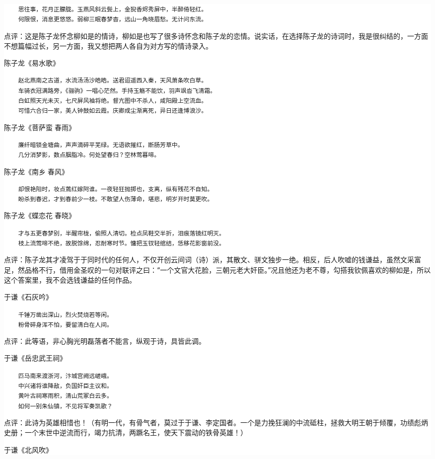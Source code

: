 ~~~
	思往事，花月正朦胧。玉燕风斜云鬓上，金猊香烬秀屏中，半醉倚轻红。
	何限恨，消息更悠悠。弱柳三眠春梦杳，远山一角晓眉愁。无计问东流。
~~~

点评：这是陈子龙怀念柳如是的情诗，柳如是也写了很多诗怀念和陈子龙的恋情。说实话，在选择陈子龙的诗词时，我是很纠结的，一方面不想篇幅过长，另一方面，我又想把两人各自为对方写的情诗录入。

陈子龙《易水歌》

~~~
	赵北燕南之古道，水流汤汤沙皓皓。送君迢遥西入秦，天风萧条吹白草。
	车骑衣冠满路旁，《骊驹》一唱心茫然。手持玉觞不能饮，羽声飒沓飞清霜。
	白虹照天光未灭，七尺屏风袖将绝。督亢图中不杀人，咸阳殿上空流血。
	可惜六合归一家，美人钟鼓如云霞。庆卿成尘渐离死，异日还逢博浪沙。
~~~

陈子龙《菩萨蛮 春雨》

~~~
	廉纤暗锁金塘曲，声声滴碎平芜绿。无语欲摧红，断肠芳草中。
	几分消梦影，数点胭脂冷。何处望春归？空林莺暮啼。
~~~

陈子龙《南乡 春风》

~~~
	却恨艳阳时，妆点蔫红嫁阿谁。一夜轻狂抛掷也，支离，纵有残花不自知。
	盼杀到春迟，才到春前少一枝。不敢望人伤薄命，堪悲，明岁开时莫更吹。
~~~

陈子龙《蝶恋花 春晓》

~~~
	才与五更春梦别，半醒帘栊，偷照人清切。检点凤鞋交半折，泪痕落镜红明灭。
	枝上流莺啼不绝，故脱馀绵，忍耐寒时节。慵把玉钗轻绾结，恁移花影窗前没。
~~~

点评：陈子龙其才凌驾于于同时代的任何人，不仅开创云间词（诗）派，其散文、骈文独步一绝。相反，后人吹嘘的钱谦益，虽然文采富足，然品格不行，借用金圣叹的一句对联评之曰：“一个文官大花脸，三朝元老大奸臣。”况且他还为老不尊，勾搭我钦佩喜欢的柳如是，所以这个答案里，我不会选钱谦益的任何作品。

于谦《石灰吟》

~~~
	千锤万凿出深山，烈火焚烧若等闲。
	粉骨碎身浑不怕，要留清白在人间。
~~~

点评：此等语，非心胸光明磊落者不能言，纵观于诗，具皆此调。

于谦《岳忠武王祠》

~~~
	匹马南来渡浙河，汴城宫阙远嵯峨。
	中兴诸将谁降敌，负国奸臣主议和。
	黄叶古祠寒雨积，清山荒冢白云多。
	如何一别朱仙镇，不见将军奏凯歌？
~~~

点评：此诗为英雄相惜也！（有明一代，有骨气者，莫过于于谦、李定国者。一个是力挽狂澜的中流砥柱，拯救大明王朝于倾覆，功绩彪炳史册；一个末世中逆流而行，竭力抗清，两蹶名王，使天下震动的铁骨英雄！）

于谦《北风吹》
